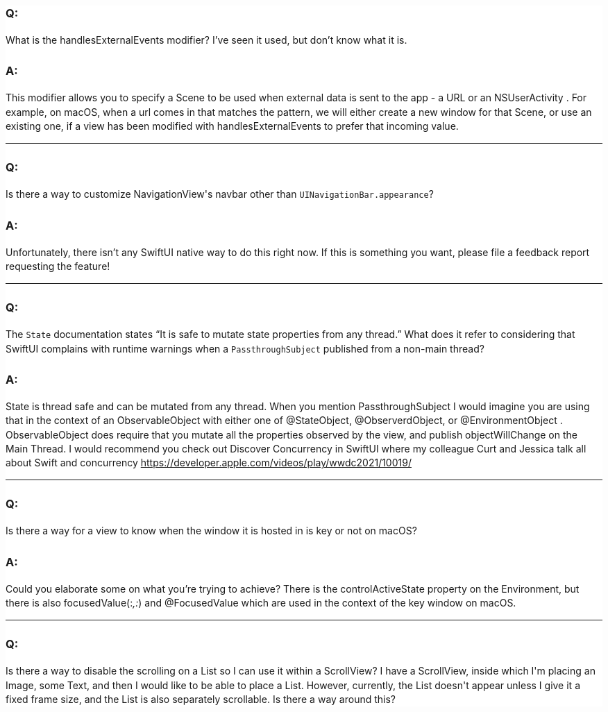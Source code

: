 ### Q:
What is the handlesExternalEvents modifier? I’ve seen it used, but don’t know what it is.

### A:
This modifier allows you to specify a Scene to be used when external data is sent to the app - a URL or an NSUserActivity . For example, on macOS, when a url comes in that matches the pattern, we will either create a new window for that Scene, or use an existing one, if a view has been modified with handlesExternalEvents to prefer that incoming value.

---

### Q:
Is there a way to customize NavigationView's navbar other than `UINavigationBar.appearance`?

### A:
Unfortunately, there isn’t any SwiftUI native way to do this right now. If this is something you want, please file a feedback report requesting the feature!

---

### Q:
The `State` documentation states “It is safe to mutate state properties from any thread.” What does it refer to considering that SwiftUI complains with runtime warnings when a `PassthroughSubject` published from a non-main thread?

### A:
State is thread safe and can be mutated from any thread.
When you mention PassthroughSubject I would imagine you are using that in the context of an ObservableObject with either one of @StateObject, @ObserverdObject, or @EnvironmentObject . ObservableObject does require that you mutate all the properties observed by the view, and publish objectWillChange on the Main Thread.
I would recommend you check out Discover Concurrency in SwiftUI where my colleague Curt and Jessica talk all about Swift and concurrency https://developer.apple.com/videos/play/wwdc2021/10019/

---

### Q:
Is there a way for a view to know when the window it is hosted in is key or not on macOS?

### A:
Could you elaborate some on what you’re trying to achieve? There is the controlActiveState property on the Environment, but there is also focusedValue(:_,:_) and @FocusedValue which are used in the context of the key window on macOS.

---

### Q:
Is there a way to disable the scrolling on a List so I can use it within a ScrollView? I have a ScrollView, inside which I'm placing an Image, some Text, and then I would like to be able to place a List. However, currently, the List doesn't appear unless I give it a fixed frame size, and the List is also separately scrollable. Is there a way around this?

